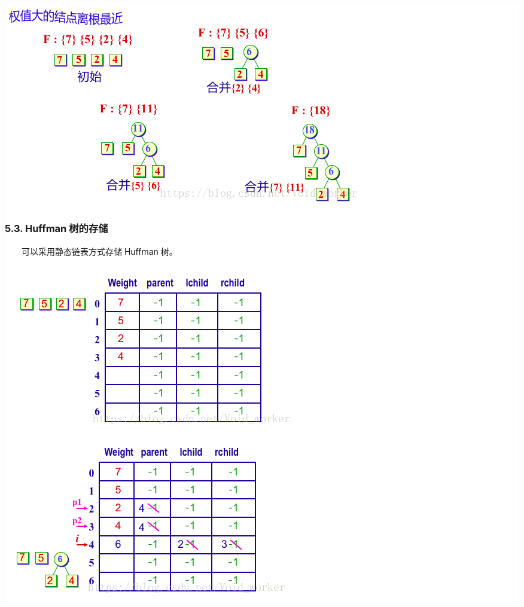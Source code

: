 ![](image/Huffman树的合并过程.png)

### 5.3.  Huffman 树的存储

　　可以采用静态链表方式存储 Huffman 树。

![](image/存储Huffman树1.png)

![](image/存储Huffman树2.png)
